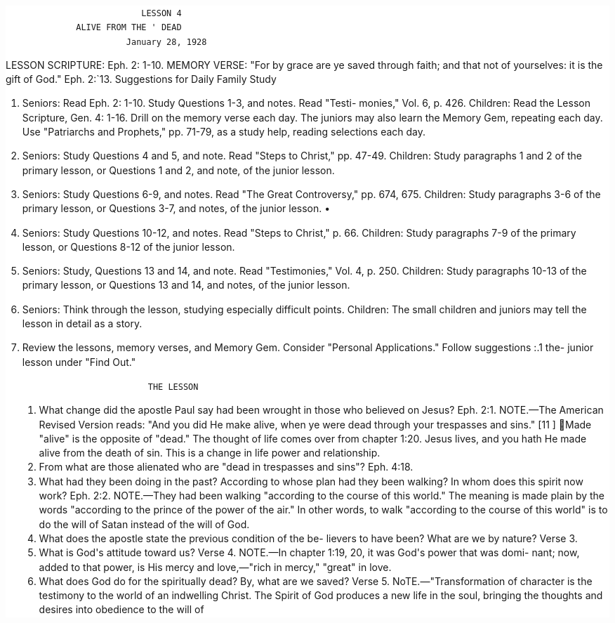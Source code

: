 
                               LESSON 4
                  ALIVE FROM THE ' DEAD
                            January 28, 1928
LESSON SCRIPTURE: Eph. 2: 1-10.
MEMORY VERSE: "For by grace are ye saved through faith; and that not of
   yourselves: it is the gift of God." Eph. 2:`13.
                        Suggestions for Daily Family Study
1. Seniors: Read Eph. 2: 1-10. Study Questions 1-3, and notes. Read "Testi-
    monies," Vol. 6, p. 426.
   Children: Read the Lesson Scripture, Gen. 4: 1-16. Drill on the memory verse
    each day. The juniors may also learn the Memory Gem, repeating each day.
    Use "Patriarchs and Prophets," pp. 71-79, as a study help, reading selections
    each day.
2. Seniors: Study Questions 4 and 5, and note. Read "Steps to Christ," pp.
    47-49.
   Children: Study paragraphs 1 and 2 of the primary lesson, or Questions 1 and
    2, and note, of the junior lesson.
3. Seniors: Study Questions 6-9, and notes. Read "The Great Controversy,"
    pp. 674, 675.
   Children: Study paragraphs 3-6 of the primary lesson, or Questions 3-7, and
    notes, of the junior lesson.      •
4. Seniors: Study Questions 10-12, and notes. Read "Steps to Christ," p. 66.
   Children: Study paragraphs 7-9 of the primary lesson, or Questions 8-12 of
    the junior lesson.
5. Seniors: Study, Questions 13 and 14, and note. Read "Testimonies," Vol. 4,
     p. 250.
   Children: Study paragraphs 10-13 of the primary lesson, or Questions 13 and
     14, and notes, of the junior lesson.
6. Seniors: Think through the lesson, studying especially difficult points.
   Children: The small children and juniors may tell the lesson in detail as a
    story.
7. Review the lessons, memory verses, and Memory Gem. Consider "Personal
     Applications." Follow suggestions :.1 the- junior lesson under "Find Out."

                                THE LESSON
   1. What change did the apostle Paul say had been wrought in
those who believed on Jesus? Eph. 2:1.
   NOTE.—The American Revised Version reads: "And you did He
make alive, when ye were dead through your trespasses and sins."
                              [11 ]
Made "alive" is the opposite of "dead." The thought of life comes
over from chapter 1:20. Jesus lives, and you hath He made alive from
the death of sin. This is a change in life power and relationship.
   2. From what are those alienated who are "dead in trespasses and
sins"? Eph. 4:18.
    3. What had they been doing in the past? According to whose plan
had they been walking? In whom does this spirit now work? Eph. 2:2.
    NOTE.—They had been walking "according to the course of this
world." The meaning is made plain by the words "according to the
prince of the power of the air." In other words, to walk "according to
the course of this world" is to do the will of Satan instead of the will
of God.
    4. What does the apostle state the previous condition of the be-
lievers to have been? What are we by nature? Verse 3.
   5. What is God's attitude toward us? Verse 4.
   NOTE.—In chapter 1:19, 20, it was God's power that was domi-
nant; now, added to that power, is His mercy and love,—"rich in
mercy," "great" in love.
    6. What does God do for the spiritually dead? By, what are we
saved? Verse 5.
    NoTE.—"Transformation of character is the testimony to the world
of an indwelling Christ. The Spirit of God produces a new life in the
soul, bringing the thoughts and desires into obedience to the will of